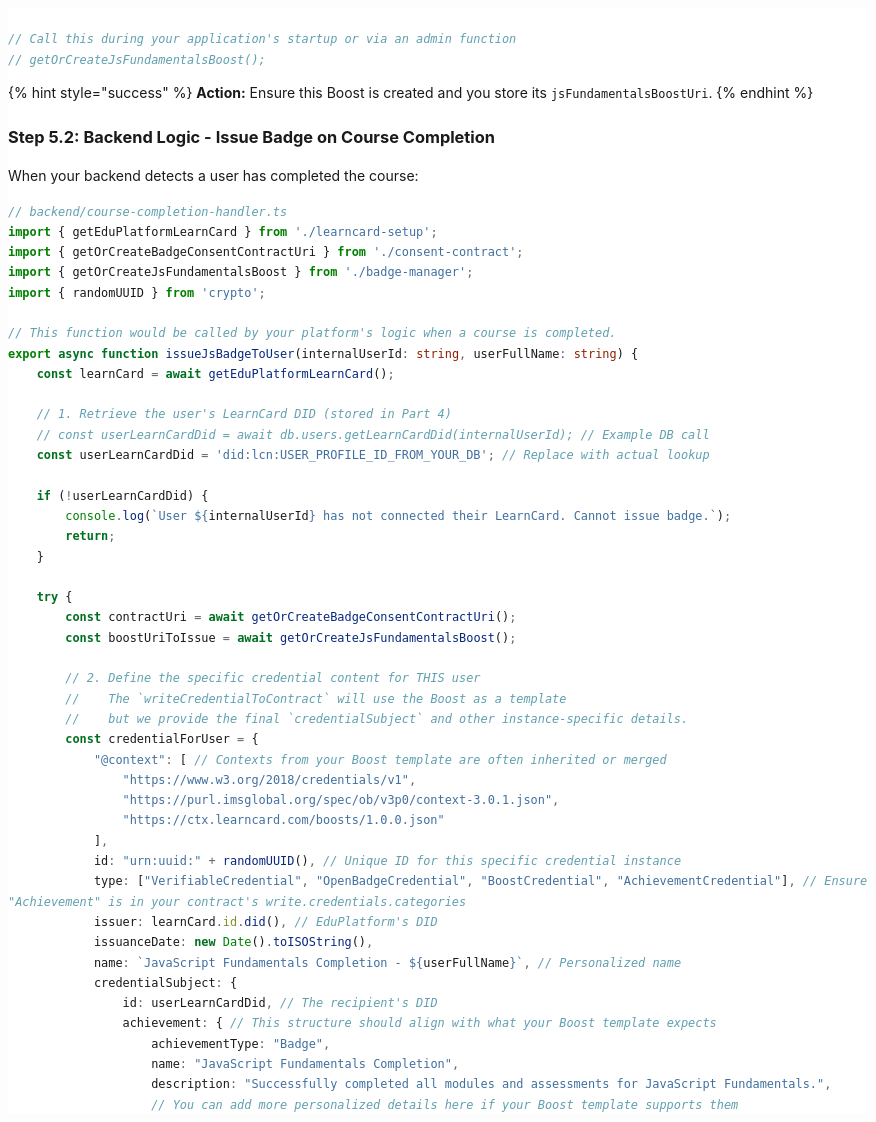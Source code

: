 ```typescript

// Call this during your application's startup or via an admin function
// getOrCreateJsFundamentalsBoost();

```

{% hint style="success" %}
**Action:** Ensure this Boost is created and you store its `jsFundamentalsBoostUri`.
{% endhint %}

### **Step 5.2: Backend Logic - Issue Badge on Course Completion**&#x20;

When your backend detects a user has completed the course:

```typescript
// backend/course-completion-handler.ts
import { getEduPlatformLearnCard } from './learncard-setup';
import { getOrCreateBadgeConsentContractUri } from './consent-contract';
import { getOrCreateJsFundamentalsBoost } from './badge-manager';
import { randomUUID } from 'crypto';

// This function would be called by your platform's logic when a course is completed.
export async function issueJsBadgeToUser(internalUserId: string, userFullName: string) {
    const learnCard = await getEduPlatformLearnCard();
    
    // 1. Retrieve the user's LearnCard DID (stored in Part 4)
    // const userLearnCardDid = await db.users.getLearnCardDid(internalUserId); // Example DB call
    const userLearnCardDid = 'did:lcn:USER_PROFILE_ID_FROM_YOUR_DB'; // Replace with actual lookup

    if (!userLearnCardDid) {
        console.log(`User ${internalUserId} has not connected their LearnCard. Cannot issue badge.`);
        return;
    }

    try {
        const contractUri = await getOrCreateBadgeConsentContractUri();
        const boostUriToIssue = await getOrCreateJsFundamentalsBoost();

        // 2. Define the specific credential content for THIS user
        //    The `writeCredentialToContract` will use the Boost as a template
        //    but we provide the final `credentialSubject` and other instance-specific details.
        const credentialForUser = {
            "@context": [ // Contexts from your Boost template are often inherited or merged
                "https://www.w3.org/2018/credentials/v1",
                "https://purl.imsglobal.org/spec/ob/v3p0/context-3.0.1.json",
                "https://ctx.learncard.com/boosts/1.0.0.json"
            ],
            id: "urn:uuid:" + randomUUID(), // Unique ID for this specific credential instance
            type: ["VerifiableCredential", "OpenBadgeCredential", "BoostCredential", "AchievementCredential"], // Ensure "Achievement" is in your contract's write.credentials.categories
            issuer: learnCard.id.did(), // EduPlatform's DID
            issuanceDate: new Date().toISOString(),
            name: `JavaScript Fundamentals Completion - ${userFullName}`, // Personalized name
            credentialSubject: {
                id: userLearnCardDid, // The recipient's DID
                achievement: { // This structure should align with what your Boost template expects
                    achievementType: "Badge",
                    name: "JavaScript Fundamentals Completion",
                    description: "Successfully completed all modules and assessments for JavaScript Fundamentals.",
                    // You can add more personalized details here if your Boost template supports them
```